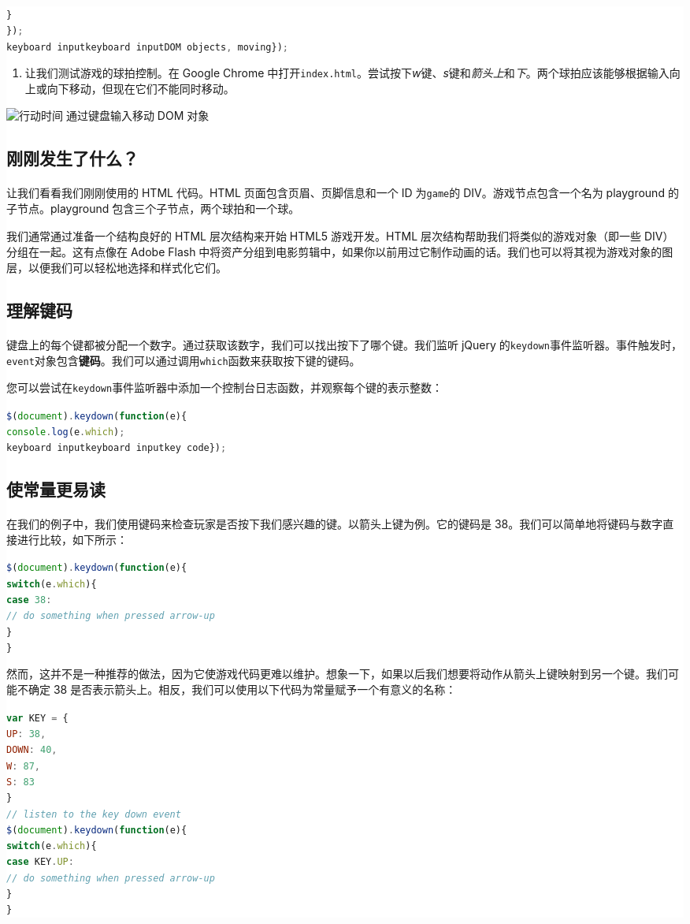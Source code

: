```js
}
});
keyboard inputkeyboard inputDOM objects, moving});

```

1.  让我们测试游戏的球拍控制。在 Google Chrome 中打开`index.html`。尝试按下*w*键、*s*键和*箭头上*和*下*。两个球拍应该能够根据输入向上或向下移动，但现在它们不能同时移动。

![行动时间 通过键盘输入移动 DOM 对象](img/1260_02_06.jpg)

## 刚刚发生了什么？

让我们看看我们刚刚使用的 HTML 代码。HTML 页面包含页眉、页脚信息和一个 ID 为`game`的 DIV。游戏节点包含一个名为 playground 的子节点。playground 包含三个子节点，两个球拍和一个球。

我们通常通过准备一个结构良好的 HTML 层次结构来开始 HTML5 游戏开发。HTML 层次结构帮助我们将类似的游戏对象（即一些 DIV）分组在一起。这有点像在 Adobe Flash 中将资产分组到电影剪辑中，如果你以前用过它制作动画的话。我们也可以将其视为游戏对象的图层，以便我们可以轻松地选择和样式化它们。

## 理解键码

键盘上的每个键都被分配一个数字。通过获取该数字，我们可以找出按下了哪个键。我们监听 jQuery 的`keydown`事件监听器。事件触发时，`event`对象包含**键码**。我们可以通过调用`which`函数来获取按下键的键码。

您可以尝试在`keydown`事件监听器中添加一个控制台日志函数，并观察每个键的表示整数：

```js
$(document).keydown(function(e){
console.log(e.which);
keyboard inputkeyboard inputkey code});

```

## 使常量更易读

在我们的例子中，我们使用键码来检查玩家是否按下我们感兴趣的键。以箭头上键为例。它的键码是 38。我们可以简单地将键码与数字直接进行比较，如下所示：

```js
$(document).keydown(function(e){
switch(e.which){
case 38:
// do something when pressed arrow-up
}
}

```

然而，这并不是一种推荐的做法，因为它使游戏代码更难以维护。想象一下，如果以后我们想要将动作从箭头上键映射到另一个键。我们可能不确定 38 是否表示箭头上。相反，我们可以使用以下代码为常量赋予一个有意义的名称：

```js
var KEY = {
UP: 38,
DOWN: 40,
W: 87,
S: 83
}
// listen to the key down event
$(document).keydown(function(e){
switch(e.which){
case KEY.UP:
// do something when pressed arrow-up
}
}

```
